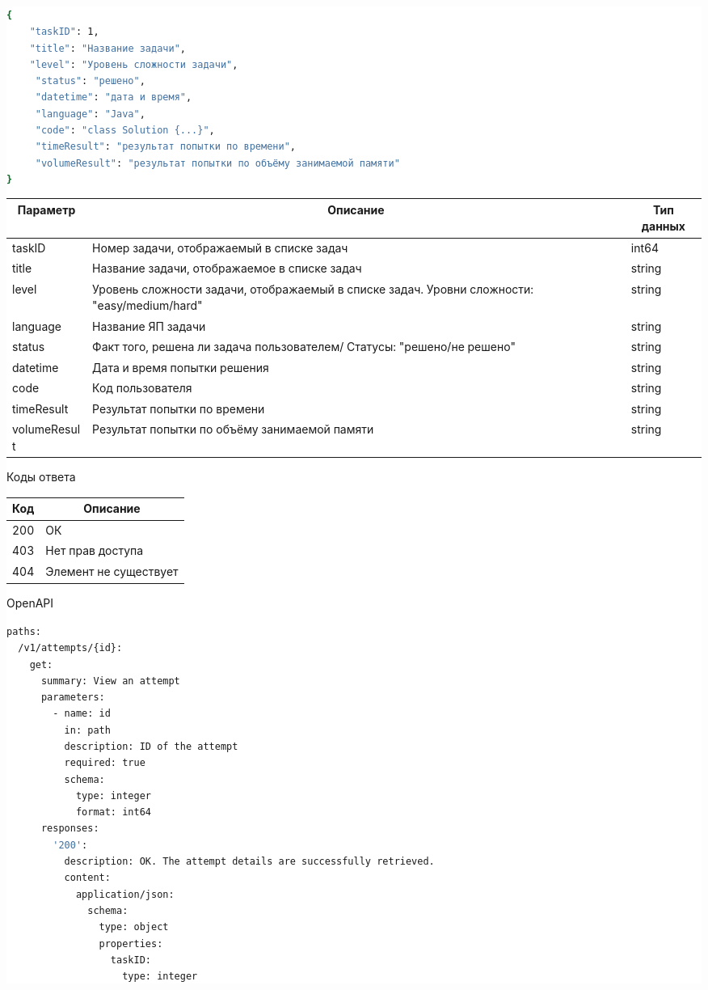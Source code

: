 ```bash
{
    "taskID": 1,
    "title": "Название задачи",
    "level": "Уровень сложности задачи",
     "status": "решено",
     "datetime": "дата и время",
     "language": "Java",
     "code": "class Solution {...}",
     "timeResult": "результат попытки по времени",
     "volumeResult": "результат попытки по объёму занимаемой памяти"
}
```
| Параметр | Описание | Тип данных |
| ------------- | ------------- |  ------------- |  
| taskID | Номер задачи, отображаемый в списке задач | int64 |
| title | Название задачи, отображаемое в списке задач | string |
| level | Уровень сложности задачи, отображаемый в списке задач. Уровни сложности: "easy/medium/hard" | string |
| language | Название ЯП задачи | string |
| status | Факт того, решена ли задача пользователем/ Статусы: "решено/не решено" | string |
| datetime | Дата и время попытки решения | string |
| code | Код пользователя | string |
| timeResult | Результат попытки по времени | string |
| volumeResult | Результат попытки по объёму занимаемой памяти | string |


Коды ответа

| Код | Описание |
| ------------- | ------------- |
| 200 | ОК |
| 403 | Нет прав доступа |
| 404 | Элемент не существует |

OpenAPI
```bash
paths:
  /v1/attempts/{id}:
    get:
      summary: View an attempt
      parameters:
        - name: id
          in: path
          description: ID of the attempt
          required: true
          schema:
            type: integer
            format: int64
      responses:
        '200':
          description: OK. The attempt details are successfully retrieved.
          content:
            application/json:
              schema:
                type: object
                properties:
                  taskID:
                    type: integer
```